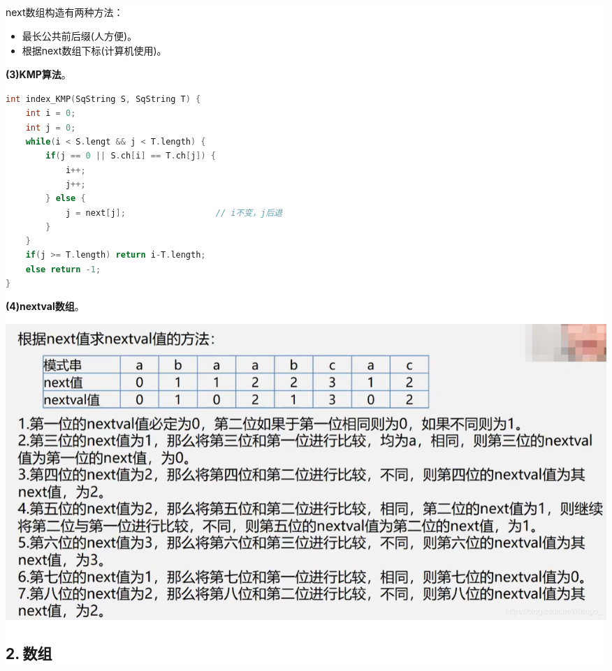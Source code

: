 next数组构造有两种方法：

- 最长公共前后缀(人方便)。
- 根据next数组下标(计算机使用)。



**(3)KMP算法**。

```c
int index_KMP(SqString S, SqString T) {
    int i = 0;
    int j = 0;
    while(i < S.lengt && j < T.length) {
        if(j == 0 || S.ch[i] == T.ch[j]) {
            i++;
            j++;
        } else {
            j = next[j];                  // i不变，j后退
        }
    }
    if(j >= T.length) return i-T.length;
    else return -1;
}
```



**(4)nextval数组**。

![nextval](%E6%95%B0%E6%8D%AE%E7%BB%93%E6%9E%84.assets/20201101191623554.png)



## 2. 数组
